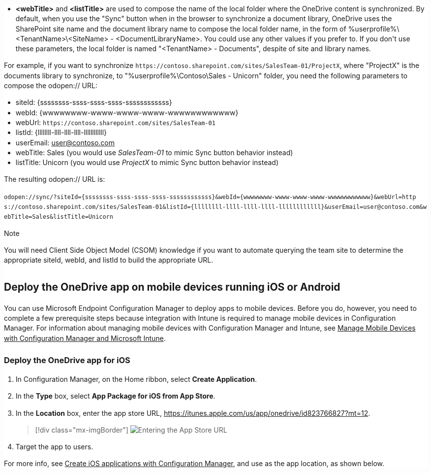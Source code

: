 - **\<webTitle\>** and **\<listTitle\>** are used to compose the name of the local folder where the OneDrive content is synchronized. By default, when you use the "Sync" button when in the browser to synchronize a document library, OneDrive uses the  SharePoint site name and the document library name to compose the local folder name, in the form of %userprofile%\\<TenantName\>\\<SiteName\> - \<DocumentLibraryName\>. You could use any other values if you prefer to. If you don't use these parameters, the local folder is named "\<TenantName\> - Documents", despite of site and library names.

For example, if you want to synchronize `https://contoso.sharepoint.com/sites/SalesTeam-01/ProjectX`, where "ProjectX" is the documents library to synchronize, to "%userprofile%\Contoso\Sales - Unicorn" folder, you need the following parameters to compose the odopen:// URL:

- siteId: {ssssssss-ssss-ssss-ssss-ssssssssssss}
- webId:  {wwwwwwww-wwww-wwww-wwww-wwwwwwwwwwww}
- webUrl: `https://contoso.sharepoint.com/sites/SalesTeam-01`
- listId: {llllllll-llll-llll-llll-llllllllllll}
- userEmail: <user@contoso.com>
- webTitle: Sales (you would use *SalesTeam-01* to mimic Sync button behavior instead)
- listTitle: Unicorn (you would use *ProjectX* to mimic Sync button behavior instead)

The resulting odopen:// URL is:

```
odopen://sync/?siteId={ssssssss-ssss-ssss-ssss-ssssssssssss}&webId={wwwwwwww-wwww-wwww-wwww-wwwwwwwwwwww}&webUrl=https://contoso.sharepoint.com/sites/SalesTeam-01&listId={llllllll-llll-llll-llll-llllllllllll}&userEmail=user@contoso.com&webTitle=Sales&listTitle=Unicorn
```

> [!NOTE]
> You will need Client Side Object Model (CSOM) knowledge if you want to automate querying the team site to determine the appropriate siteId, webId, and listId to build the appropriate URL.

## Deploy the OneDrive app on mobile devices running iOS or Android

You can use Microsoft Endpoint Configuration Manager to deploy apps to mobile devices. Before you do, however, you need to complete a few prerequisite steps because integration with Intune is required to manage mobile devices in Configuration Manager. For information about managing mobile devices with Configuration Manager and Intune, see [Manage Mobile Devices with Configuration Manager and Microsoft Intune](/previous-versions/system-center/system-center-2012-R2/jj884158(v=technet.10)).

### Deploy the OneDrive app for iOS

1. In Configuration Manager, on the Home ribbon, select **Create Application**.

2. In the **Type** box, select **App Package for iOS from App Store**.

3. In the **Location** box, enter the app store URL, <https://itunes.apple.com/us/app/onedrive/id823766827?mt=12>.

   > [!div class="mx-imgBorder"]
   > ![Entering the App Store URL](media/deploy-onedrive-enterprise_image4.png)

4. Target the app to users.

For more info, see [Create iOS applications with Configuration Manager](/configmgr/mdm/deploy-use/creating-ios-applications/), and use  as the app location, as shown below.
